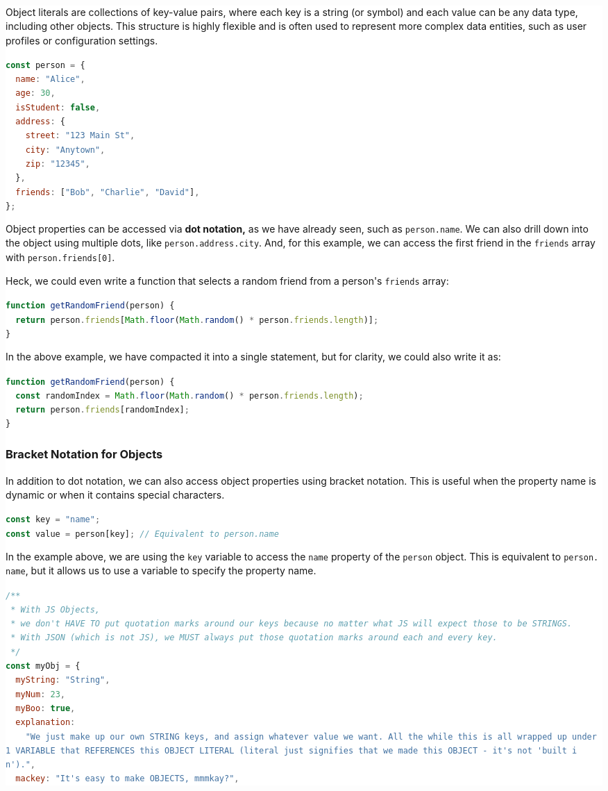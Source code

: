 Object literals are collections of key-value pairs, where each key is a string (or symbol) and each value can be any data type, including other objects. This structure is highly flexible and is often used to represent more complex data entities, such as user profiles or configuration settings.

```javascript
const person = {
  name: "Alice",
  age: 30,
  isStudent: false,
  address: {
    street: "123 Main St",
    city: "Anytown",
    zip: "12345",
  },
  friends: ["Bob", "Charlie", "David"],
};
```

Object properties can be accessed via **dot notation,** as we have already seen, such as `person.name`. We can also drill down into the object using multiple dots, like `person.address.city`. And, for this example, we can access the first friend in the `friends` array with `person.friends[0]`.

Heck, we could even write a function that selects a random friend from a person's `friends` array:

```javascript
function getRandomFriend(person) {
  return person.friends[Math.floor(Math.random() * person.friends.length)];
}
```

In the above example, we have compacted it into a single statement, but for clarity, we could also write it as:

```javascript
function getRandomFriend(person) {
  const randomIndex = Math.floor(Math.random() * person.friends.length);
  return person.friends[randomIndex];
}
```

### Bracket Notation for Objects

In addition to dot notation, we can also access object properties using bracket notation. This is useful when the property name is dynamic or when it contains special characters.

```javascript
const key = "name";
const value = person[key]; // Equivalent to person.name
```

In the example above, we are using the `key` variable to access the `name` property of the `person` object. This is equivalent to `person.name`, but it allows us to use a variable to specify the property name.

```javascript
/**
 * With JS Objects,
 * we don't HAVE TO put quotation marks around our keys because no matter what JS will expect those to be STRINGS.
 * With JSON (which is not JS), we MUST always put those quotation marks around each and every key.
 */
const myObj = {
  myString: "String",
  myNum: 23,
  myBoo: true,
  explanation:
    "We just make up our own STRING keys, and assign whatever value we want. All the while this is all wrapped up under 1 VARIABLE that REFERENCES this OBJECT LITERAL (literal just signifies that we made this OBJECT - it's not 'built in').",
  mackey: "It's easy to make OBJECTS, mmmkay?",
```